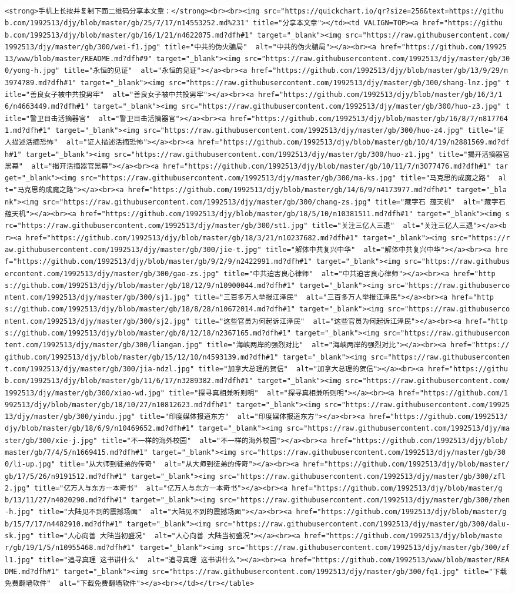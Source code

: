 ```
<strong>手机上长按并复制下面二维码分享本文章：</strong><br><br><img src="https://quickchart.io/qr?size=256&text=https://github.com/1992513/djy/blob/master/gb/25/7/17/n14553252.md%231" title="分享本文章"></td><td VALIGN=TOP><a href="https://github.com/1992513/djy/blob/master/gb/16/1/21/n4622075.md?dfh#1" target="_blank"><img src="https://raw.githubusercontent.com/1992513/djy/master/gb/300/wei-f1.jpg" title="中共的伪火骗局"  alt="中共的伪火骗局"></a><br><a href="https://github.com/1992513/www/blob/master/README.md?dfh#9" target="_blank"><img src="https://raw.githubusercontent.com/1992513/djy/master/gb/300/yong-h.jpg" title="永恒的见证"  alt="永恒的见证"></a><br><a href="https://github.com/1992513/djy/blob/master/gb/13/9/29/n3974789.md?dfh#1" target="_blank"><img src="https://raw.githubusercontent.com/1992513/djy/master/gb/300/shang-lnz.jpg" title="善良女子被中共投男牢"  alt="善良女子被中共投男牢"></a><br><a href="https://github.com/1992513/djy/blob/master/gb/16/3/16/n4663449.md?dfh#1" target="_blank"><img src="https://raw.githubusercontent.com/1992513/djy/master/gb/300/huo-z3.jpg" title="警卫目击活摘器官"  alt="警卫目击活摘器官"></a><br><a href="https://github.com/1992513/djy/blob/master/gb/16/8/7/n8177641.md?dfh#1" target="_blank"><img src="https://raw.githubusercontent.com/1992513/djy/master/gb/300/huo-z4.jpg" title="证人描述活摘恐怖"  alt="证人描述活摘恐怖"></a><br><a href="https://github.com/1992513/djy/blob/master/gb/10/4/19/n2881569.md?dfh#1" target="_blank"><img src="https://raw.githubusercontent.com/1992513/djy/master/gb/300/huo-z1.jpg" title="揭开活摘器官黑幕"  alt="揭开活摘器官黑幕"></a><br><a href="https://github.com/1992513/djy/blob/master/gb/10/11/7/n3077476.md?dfh#1" target="_blank"><img src="https://raw.githubusercontent.com/1992513/djy/master/gb/300/ma-ks.jpg" title="马克思的成魔之路"  alt="马克思的成魔之路"></a><br><a href="https://github.com/1992513/djy/blob/master/gb/14/6/9/n4173977.md?dfh#1" target="_blank"><img src="https://raw.githubusercontent.com/1992513/djy/master/gb/300/chang-zs.jpg" title="藏字石 蕴天机"  alt="藏字石 蕴天机"></a><br><a href="https://github.com/1992513/djy/blob/master/gb/18/5/10/n10381511.md?dfh#1" target="_blank"><img src="https://raw.githubusercontent.com/1992513/djy/master/gb/300/st1.jpg" title="关注三亿人三退"  alt="关注三亿人三退"></a><br><a href="https://github.com/1992513/djy/blob/master/gb/18/3/21/n10237682.md?dfh#1" target="_blank"><img src="https://raw.githubusercontent.com/1992513/djy/master/gb/300/jie-t.jpg" title="解体中共复兴中华"  alt="解体中共复兴中华"></a><br><a href="https://github.com/1992513/djy/blob/master/gb/9/2/9/n2422991.md?dfh#1" target="_blank"><img src="https://raw.githubusercontent.com/1992513/djy/master/gb/300/gao-zs.jpg" title="中共迫害良心律师"  alt="中共迫害良心律师"></a><br><a href="https://github.com/1992513/djy/blob/master/gb/18/12/9/n10900044.md?dfh#1" target="_blank"><img src="https://raw.githubusercontent.com/1992513/djy/master/gb/300/sj1.jpg" title="三百多万人举报江泽民"  alt="三百多万人举报江泽民"></a><br><a href="https://github.com/1992513/djy/blob/master/gb/18/8/28/n10672014.md?dfh#1" target="_blank"><img src="https://raw.githubusercontent.com/1992513/djy/master/gb/300/sj2.jpg" title="这些官员为何起诉江泽民"  alt="这些官员为何起诉江泽民"></a><br><a href="https://github.com/1992513/djy/blob/master/gb/8/12/18/n2367165.md?dfh#1" target="_blank"><img src="https://raw.githubusercontent.com/1992513/djy/master/gb/300/liangan.jpg" title="海峡两岸的强烈对比"  alt="海峡两岸的强烈对比"></a><br><a href="https://github.com/1992513/djy/blob/master/gb/15/12/10/n4593139.md?dfh#1" target="_blank"><img src="https://raw.githubusercontent.com/1992513/djy/master/gb/300/jia-ndzl.jpg" title="加拿大总理的贺信"  alt="加拿大总理的贺信"></a><br><a href="https://github.com/1992513/djy/blob/master/gb/11/6/17/n3289382.md?dfh#1" target="_blank"><img src="https://raw.githubusercontent.com/1992513/djy/master/gb/300/xiao-wd.jpg" title="探寻真相兼听则明"  alt="探寻真相兼听则明"></a><br><a href="https://github.com/1992513/djy/blob/master/gb/18/10/27/n10812623.md?dfh#1" target="_blank"><img src="https://raw.githubusercontent.com/1992513/djy/master/gb/300/yindu.jpg" title="印度媒体报道东方"  alt="印度媒体报道东方"></a><br><a href="https://github.com/1992513/djy/blob/master/gb/18/6/9/n10469652.md?dfh#1" target="_blank"><img src="https://raw.githubusercontent.com/1992513/djy/master/gb/300/xie-j.jpg" title="不一样的海外校园"  alt="不一样的海外校园"></a><br><a href="https://github.com/1992513/djy/blob/master/gb/7/4/5/n1669415.md?dfh#1" target="_blank"><img src="https://raw.githubusercontent.com/1992513/djy/master/gb/300/li-up.jpg" title="从大师到徒弟的传奇"  alt="从大师到徒弟的传奇"></a><br><a href="https://github.com/1992513/djy/blob/master/gb/17/5/26/n9191512.md?dfh#1" target="_blank"><img src="https://raw.githubusercontent.com/1992513/djy/master/gb/300/zfl2.jpg" title="亿万人与东方一本奇书"  alt="亿万人与东方一本奇书"></a><br><a href="https://github.com/1992513/djy/blob/master/gb/13/11/27/n4020290.md?dfh#1" target="_blank"><img src="https://raw.githubusercontent.com/1992513/djy/master/gb/300/zhen-h.jpg" title="大陆见不到的震撼场面"  alt="大陆见不到的震撼场面"></a><br><a href="https://github.com/1992513/djy/blob/master/gb/15/7/17/n4482910.md?dfh#1" target="_blank"><img src="https://raw.githubusercontent.com/1992513/djy/master/gb/300/dalu-sk.jpg" title="人心向善 大陆当初盛况"  alt="人心向善 大陆当初盛况"></a><br><a href="https://github.com/1992513/djy/blob/master/gb/19/1/5/n10955468.md?dfh#1" target="_blank"><img src="https://raw.githubusercontent.com/1992513/djy/master/gb/300/zfl1.jpg" title="追寻真理 这书讲什么"  alt="追寻真理 这书讲什么"></a><br><a href="https://github.com/1992513/www/blob/master/README.md?dfh#1" target="_blank"><img src="https://raw.githubusercontent.com/1992513/djy/master/gb/300/fq1.jpg" title="下载免费翻墙软件"  alt="下载免费翻墙软件"></a><br></td></tr></table>
